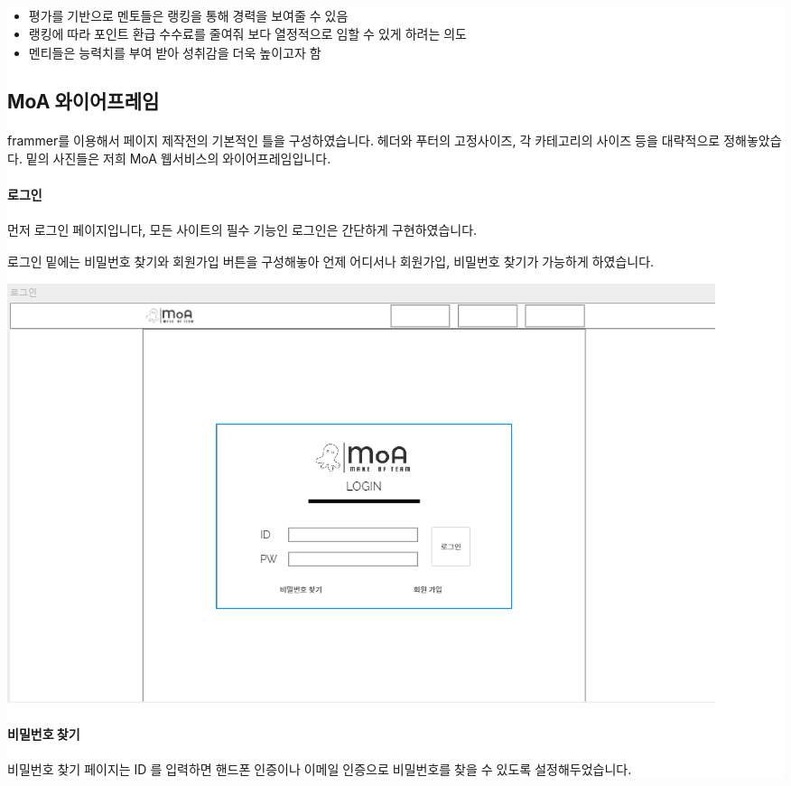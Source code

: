 * 평가를 기반으로 멘토들은 랭킹을 통해 경력을 보여줄 수 있음
* 랭킹에 따라 포인트 환급 수수료를 줄여줘 보다 열정적으로 임할 수 있게 하려는 의도
* 멘티들은 능력치를 부여 받아 성취감을 더욱 높이고자 함





## MoA 와이어프레임

frammer를 이용해서 페이지 제작전의 기본적인 틀을 구성하였습니다. 헤더와 푸터의 고정사이즈, 각 카테고리의 사이즈 등을 대략적으로 정해놓았습다. 밑의 사진들은 저희 MoA 웹서비스의 와이어프레임입니다. 

#### 로그인

먼저 로그인 페이지입니다, 모든 사이트의 필수 기능인 로그인은 간단하게 구현하였습니다.

로그인 밑에는 비밀번호 찾기와 회원가입 버튼을 구성해놓아 언제 어디서나 회원가입, 비밀번호 찾기가 가능하게 하였습니다. 

![로그인](images/wireframe/로그인.png)



#### 비밀번호 찾기

비밀번호 찾기 페이지는 ID 를 입력하면 핸드폰 인증이나 이메일 인증으로 비밀번호를 찾을 수 있도록 설정해두었습니다. 
